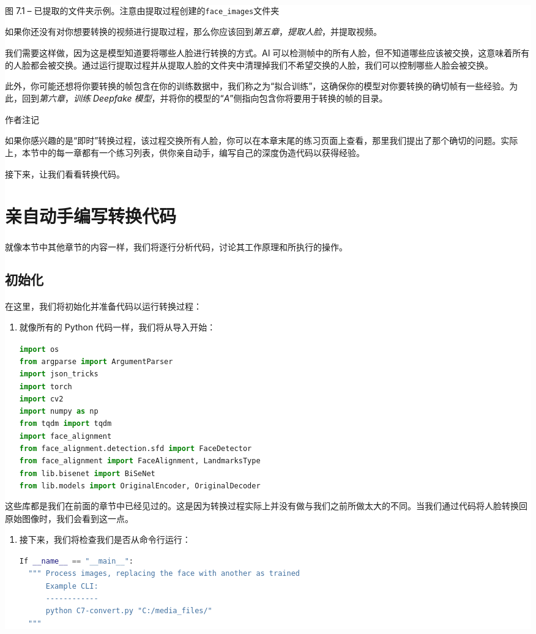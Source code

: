 图 7.1 – 已提取的文件夹示例。注意由提取过程创建的`face_images`文件夹

如果你还没有对你想要转换的视频进行提取过程，那么你应该回到*第五章*，*提取人脸*，并提取视频。

我们需要这样做，因为这是模型知道要将哪些人脸进行转换的方式。AI 可以检测帧中的所有人脸，但不知道哪些应该被交换，这意味着所有的人脸都会被交换。通过运行提取过程并从提取人脸的文件夹中清理掉我们不希望交换的人脸，我们可以控制哪些人脸会被交换。

此外，你可能还想将你要转换的帧包含在你的训练数据中，我们称之为“拟合训练”，这确保你的模型对你要转换的确切帧有一些经验。为此，回到*第六章*，*训练 Deepfake 模型*，并将你的模型的“*A*”侧指向包含你将要用于转换的帧的目录。

作者注记

如果你感兴趣的是“即时”转换过程，该过程交换所有人脸，你可以在本章末尾的练习页面上查看，那里我们提出了那个确切的问题。实际上，本节中的每一章都有一个练习列表，供你亲自动手，编写自己的深度伪造代码以获得经验。

接下来，让我们看看转换代码。

# 亲自动手编写转换代码

就像本节中其他章节的内容一样，我们将逐行分析代码，讨论其工作原理和所执行的操作。

## 初始化

在这里，我们将初始化并准备代码以运行转换过程：

1.  就像所有的 Python 代码一样，我们将从导入开始：

    ```py
    import os
    from argparse import ArgumentParser
    import json_tricks
    import torch
    import cv2
    import numpy as np
    from tqdm import tqdm
    import face_alignment
    from face_alignment.detection.sfd import FaceDetector
    from face_alignment import FaceAlignment, LandmarksType
    from lib.bisenet import BiSeNet
    from lib.models import OriginalEncoder, OriginalDecoder
    ```

这些库都是我们在前面的章节中已经见过的。这是因为转换过程实际上并没有做与我们之前所做太大的不同。当我们通过代码将人脸转换回原始图像时，我们会看到这一点。

1.  接下来，我们将检查我们是否从命令行运行：

    ```py
    If __name__ == "__main__":
      """ Process images, replacing the face with another as trained
          Example CLI:
          ------------
          python C7-convert.py "C:/media_files/"
      """
    ```
